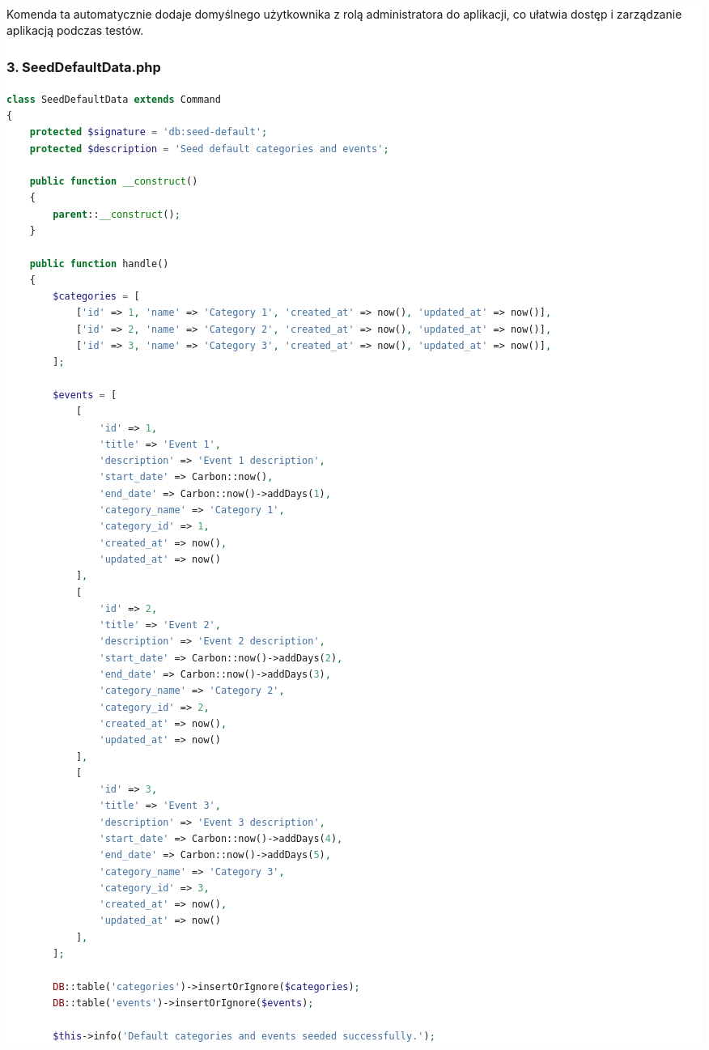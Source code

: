 Komenda ta automatycznie dodaje domyślnego użytkownika z rolą administratora do aplikacji, co ułatwia dostęp i zarządzanie aplikacją podczas testów.

### 3. **SeedDefaultData.php**

```php
class SeedDefaultData extends Command
{
    protected $signature = 'db:seed-default';
    protected $description = 'Seed default categories and events';

    public function __construct()
    {
        parent::__construct();
    }

    public function handle()
    {
        $categories = [
            ['id' => 1, 'name' => 'Category 1', 'created_at' => now(), 'updated_at' => now()],
            ['id' => 2, 'name' => 'Category 2', 'created_at' => now(), 'updated_at' => now()],
            ['id' => 3, 'name' => 'Category 3', 'created_at' => now(), 'updated_at' => now()],
        ];

        $events = [
            [
                'id' => 1,
                'title' => 'Event 1',
                'description' => 'Event 1 description',
                'start_date' => Carbon::now(),
                'end_date' => Carbon::now()->addDays(1),
                'category_name' => 'Category 1',
                'category_id' => 1,
                'created_at' => now(),
                'updated_at' => now()
            ],
            [
                'id' => 2,
                'title' => 'Event 2',
                'description' => 'Event 2 description',
                'start_date' => Carbon::now()->addDays(2),
                'end_date' => Carbon::now()->addDays(3),
                'category_name' => 'Category 2',
                'category_id' => 2,
                'created_at' => now(),
                'updated_at' => now()
            ],
            [
                'id' => 3,
                'title' => 'Event 3',
                'description' => 'Event 3 description',
                'start_date' => Carbon::now()->addDays(4),
                'end_date' => Carbon::now()->addDays(5),
                'category_name' => 'Category 3',
                'category_id' => 3,
                'created_at' => now(),
                'updated_at' => now()
            ],
        ];

        DB::table('categories')->insertOrIgnore($categories);
        DB::table('events')->insertOrIgnore($events);

        $this->info('Default categories and events seeded successfully.');
```